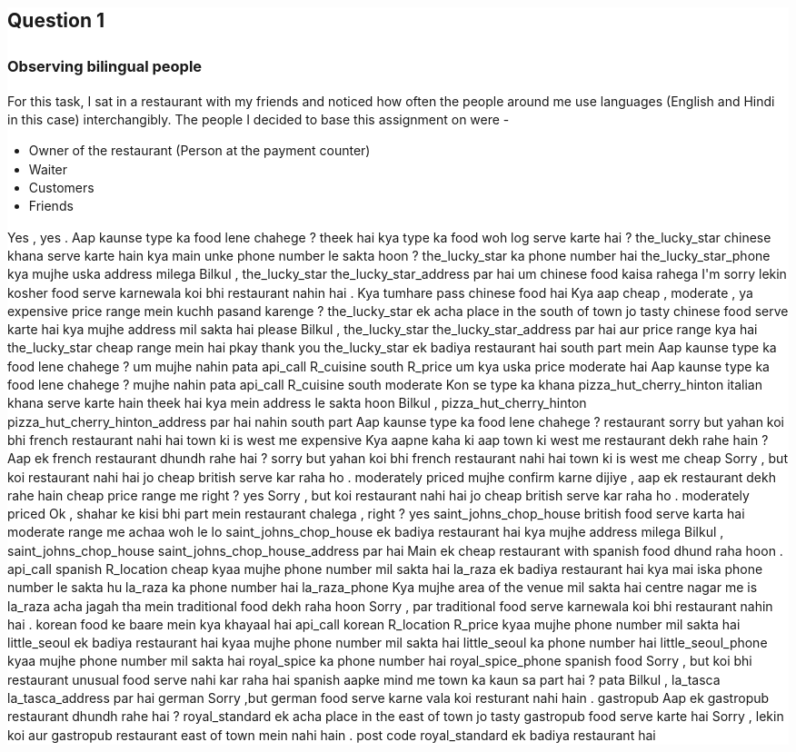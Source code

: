 ## Question 1 

### Observing bilingual people

For this task, I sat in a restaurant with my friends and noticed how often the people around me use languages (English and Hindi in this case)
interchangibly. The people I decided to base this assignment on were -
* Owner of the restaurant (Person at the payment counter)
* Waiter 
* Customers
* Friends



Yes , yes . Aap kaunse type ka food lene chahege ?
theek hai kya type ka food woh log serve karte hai ? the_lucky_star chinese khana serve karte hain
kya main unke phone number le sakta hoon ? the_lucky_star ka phone number hai the_lucky_star_phone
kya mujhe uska address milega Bilkul , the_lucky_star the_lucky_star_address par hai
um chinese food kaisa rahega I'm sorry lekin kosher food serve karnewala koi bhi restaurant nahin hai .
Kya tumhare pass chinese food hai Kya aap cheap , moderate , ya expensive price range mein kuchh pasand karenge ?
the_lucky_star ek acha place in the south of town jo tasty chinese food serve karte hai
kya mujhe address mil sakta hai please Bilkul , the_lucky_star the_lucky_star_address par hai
aur price range kya hai the_lucky_star cheap range mein hai
pkay thank you the_lucky_star ek badiya restaurant hai
south part mein Aap kaunse type ka food lene chahege ?
um mujhe nahin pata api_call R_cuisine south R_price
um kya uska price moderate hai Aap kaunse type ka food lene chahege ?
mujhe nahin pata api_call R_cuisine south moderate
Kon se type ka khana pizza_hut_cherry_hinton italian khana serve karte hain
theek hai kya mein address le sakta hoon Bilkul , pizza_hut_cherry_hinton pizza_hut_cherry_hinton_address par hai
nahin south part Aap kaunse type ka food lene chahege ?
restaurant sorry but yahan koi bhi french restaurant nahi hai town ki is west me
expensive Kya aapne kaha ki aap town ki west me restaurant dekh rahe hain ?
Aap ek french restaurant dhundh rahe hai ?
sorry but yahan koi bhi french restaurant nahi hai town ki is west me
cheap Sorry , but koi restaurant nahi hai jo cheap british serve kar raha ho .
moderately priced mujhe confirm karne dijiye , aap ek restaurant dekh rahe hain cheap price range me right ?
yes Sorry , but koi restaurant nahi hai jo cheap british serve kar raha ho .
moderately priced Ok , shahar ke kisi bhi part mein restaurant chalega , right ?
yes saint_johns_chop_house british food serve karta hai moderate range me
achaa woh le lo saint_johns_chop_house ek badiya restaurant hai
kya mujhe address milega Bilkul , saint_johns_chop_house saint_johns_chop_house_address par hai
Main ek cheap restaurant with spanish food dhund raha hoon . api_call spanish R_location cheap
kyaa mujhe phone number mil sakta hai la_raza ek badiya restaurant hai
kya mai iska phone number le sakta hu la_raza ka phone number hai la_raza_phone
Kya mujhe area of the venue mil sakta hai centre nagar me is la_raza acha jagah tha
mein traditional food dekh raha hoon Sorry , par traditional food serve karnewala koi bhi restaurant nahin hai .
korean food ke baare mein kya khayaal hai api_call korean R_location R_price
kyaa mujhe phone number mil sakta hai little_seoul ek badiya restaurant hai
kyaa mujhe phone number mil sakta hai little_seoul ka phone number hai little_seoul_phone
kyaa mujhe phone number mil sakta hai royal_spice ka phone number hai royal_spice_phone
spanish food Sorry , but koi bhi restaurant unusual food serve nahi kar raha hai
spanish aapke mind me town ka kaun sa part hai ?
pata Bilkul , la_tasca la_tasca_address par hai
german Sorry ,but german food serve karne vala koi resturant nahi hain .
gastropub Aap ek gastropub restaurant dhundh rahe hai ?
royal_standard ek acha place in the east of town jo tasty gastropub food serve karte hai
Sorry , lekin koi aur gastropub restaurant east of town mein nahi hain .
post code royal_standard ek badiya restaurant hai